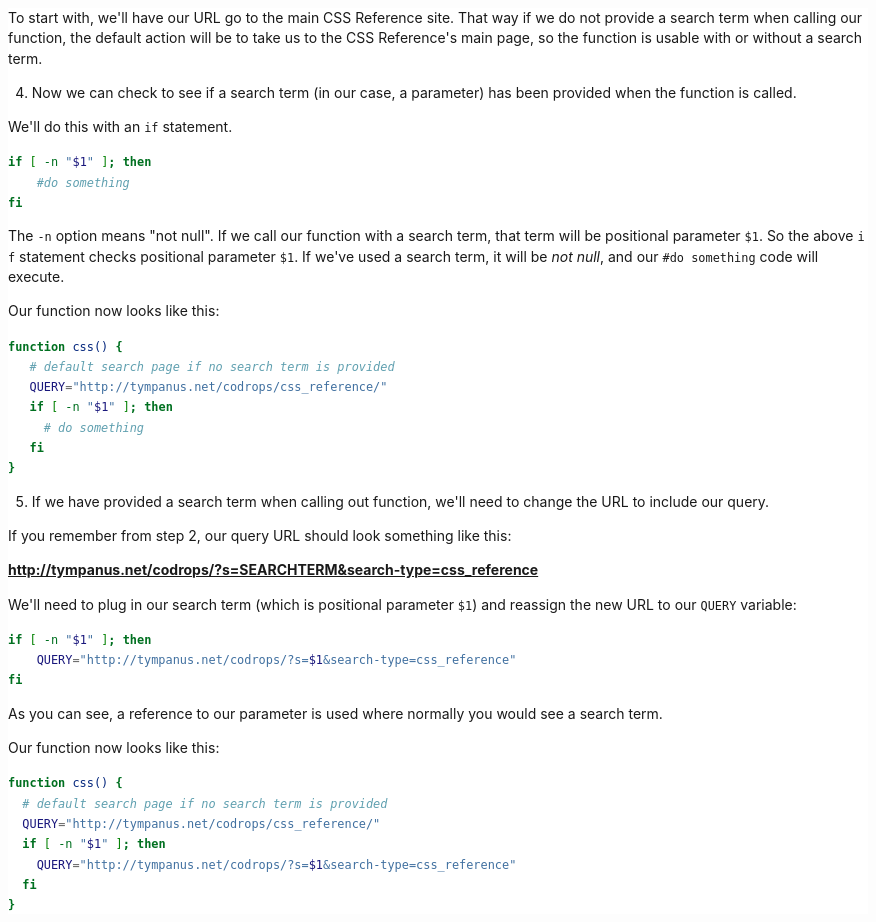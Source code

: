   To start with, we'll have our URL go to the main CSS Reference site. That way if we do not provide a search term when calling our function, the default action will be to take us to the CSS Reference's main page, so the function is usable with or without a search term.
  
4. Now we can check to see if a search term (in our case, a parameter) has been provided when the function is called.

  We'll do this with an `if` statement. 
  
  ```bash
  if [ -n "$1" ]; then
      #do something
  fi
  ```
  The `-n` option means "not null". If we call our function with a search term, that term will be positional parameter `$1`. So the above `if` statement checks positional parameter `$1`. If we've used a search term, it will be *not null*, and our `#do something` code will execute.
  
  
 Our function now looks like this:
  
 ```bash
 function css() {
    # default search page if no search term is provided
    QUERY="http://tympanus.net/codrops/css_reference/"
    if [ -n "$1" ]; then
      # do something
    fi
}
```

5. If we have provided a search term when calling out function, we'll need to change the URL to include our query. 

  If you remember from step 2, our query URL should look something like this:
  
  **http://tympanus.net/codrops/?s=SEARCHTERM&search-type=css_reference**

  We'll need to plug in our search term (which is positional parameter `$1`) and reassign the new URL to our `QUERY` variable:
  
  ```bash
  if [ -n "$1" ]; then
      QUERY="http://tympanus.net/codrops/?s=$1&search-type=css_reference"
  fi
  ```
  
  As you can see, a reference to our parameter is used where normally you would see a search term.
  
  Our function now looks like this:
  
  ```bash
  function css() {
    # default search page if no search term is provided
    QUERY="http://tympanus.net/codrops/css_reference/"
    if [ -n "$1" ]; then
      QUERY="http://tympanus.net/codrops/?s=$1&search-type=css_reference"
    fi
  }
  ```
  